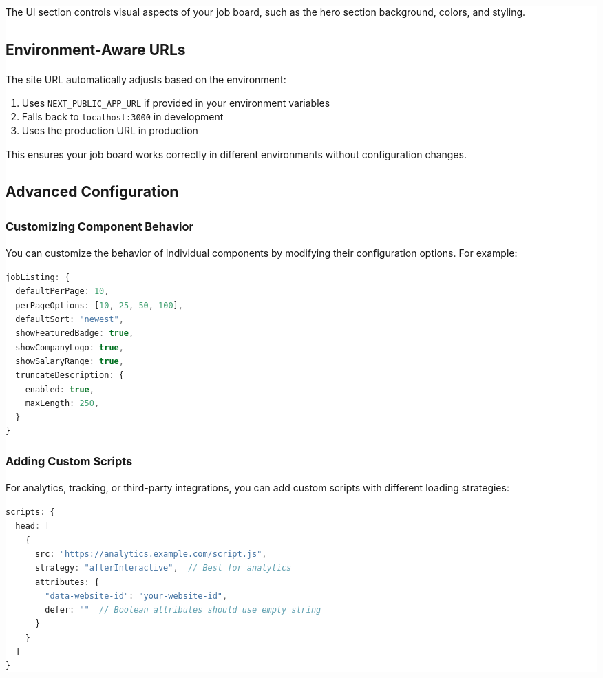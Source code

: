 The UI section controls visual aspects of your job board, such as the hero section background, colors, and styling.

## Environment-Aware URLs

The site URL automatically adjusts based on the environment:

1. Uses `NEXT_PUBLIC_APP_URL` if provided in your environment variables
2. Falls back to `localhost:3000` in development
3. Uses the production URL in production

This ensures your job board works correctly in different environments without configuration changes.

## Advanced Configuration

### Customizing Component Behavior

You can customize the behavior of individual components by modifying their configuration options. For example:

```typescript
jobListing: {
  defaultPerPage: 10,
  perPageOptions: [10, 25, 50, 100],
  defaultSort: "newest",
  showFeaturedBadge: true,
  showCompanyLogo: true,
  showSalaryRange: true,
  truncateDescription: {
    enabled: true,
    maxLength: 250,
  }
}
```

### Adding Custom Scripts

For analytics, tracking, or third-party integrations, you can add custom scripts with different loading strategies:

```typescript
scripts: {
  head: [
    {
      src: "https://analytics.example.com/script.js",
      strategy: "afterInteractive",  // Best for analytics
      attributes: {
        "data-website-id": "your-website-id",
        defer: ""  // Boolean attributes should use empty string
      }
    }
  ]
}
```
